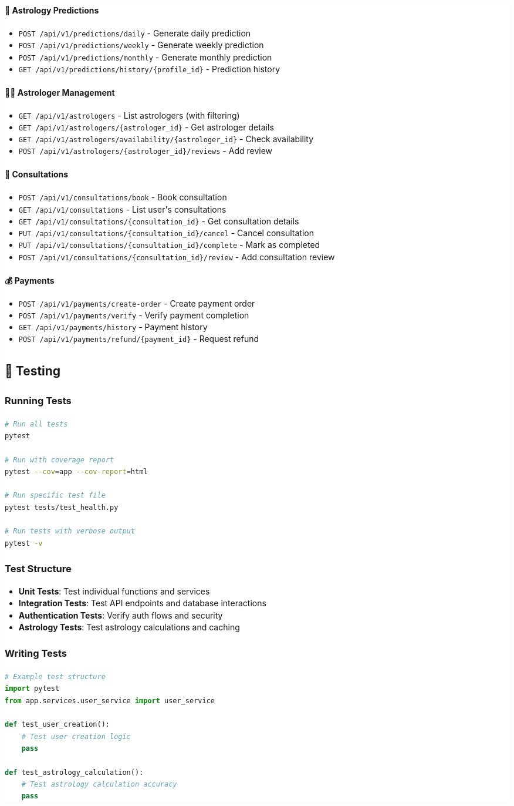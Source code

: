#### 🔮 Astrology Predictions
- `POST /api/v1/predictions/daily` - Generate daily prediction
- `POST /api/v1/predictions/weekly` - Generate weekly prediction
- `POST /api/v1/predictions/monthly` - Generate monthly prediction
- `GET /api/v1/predictions/history/{profile_id}` - Prediction history

#### 👨‍⚕️ Astrologer Management
- `GET /api/v1/astrologers` - List astrologers (with filtering)
- `GET /api/v1/astrologers/{astrologer_id}` - Get astrologer details
- `GET /api/v1/astrologers/availability/{astrologer_id}` - Check availability
- `POST /api/v1/astrologers/{astrologer_id}/reviews` - Add review

#### 📅 Consultations
- `POST /api/v1/consultations/book` - Book consultation
- `GET /api/v1/consultations` - List user's consultations
- `GET /api/v1/consultations/{consultation_id}` - Get consultation details
- `PUT /api/v1/consultations/{consultation_id}/cancel` - Cancel consultation
- `PUT /api/v1/consultations/{consultation_id}/complete` - Mark as completed
- `POST /api/v1/consultations/{consultation_id}/review` - Add consultation review

#### 💰 Payments
- `POST /api/v1/payments/create-order` - Create payment order
- `POST /api/v1/payments/verify` - Verify payment completion
- `GET /api/v1/payments/history` - Payment history
- `POST /api/v1/payments/refund/{payment_id}` - Request refund

## 🧪 Testing

### Running Tests
```bash
# Run all tests
pytest

# Run with coverage report
pytest --cov=app --cov-report=html

# Run specific test file
pytest tests/test_health.py

# Run tests with verbose output
pytest -v
```

### Test Structure
- **Unit Tests**: Test individual functions and services
- **Integration Tests**: Test API endpoints and database interactions
- **Authentication Tests**: Verify auth flows and security
- **Astrology Tests**: Test astrology calculations and caching

### Writing Tests
```python
# Example test structure
import pytest
from app.services.user_service import user_service

def test_user_creation():
    # Test user creation logic
    pass

def test_astrology_calculation():
    # Test astrology calculation accuracy
    pass
```